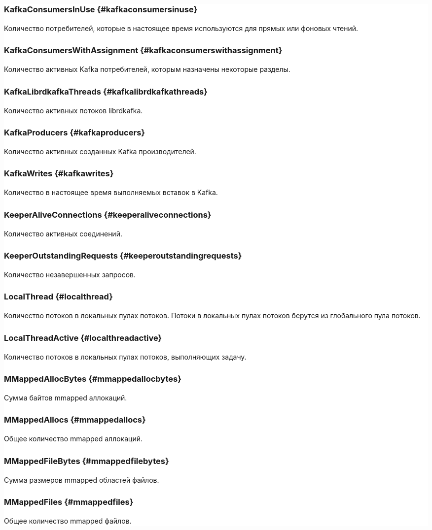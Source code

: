 ### KafkaConsumersInUse {#kafkaconsumersinuse}

Количество потребителей, которые в настоящее время используются для прямых или фоновых чтений.

### KafkaConsumersWithAssignment {#kafkaconsumerswithassignment}

Количество активных Kafka потребителей, которым назначены некоторые разделы.

### KafkaLibrdkafkaThreads {#kafkalibrdkafkathreads}

Количество активных потоков librdkafka.

### KafkaProducers {#kafkaproducers}

Количество активных созданных Kafka производителей.

### KafkaWrites {#kafkawrites}

Количество в настоящее время выполняемых вставок в Kafka.

### KeeperAliveConnections {#keeperaliveconnections}

Количество активных соединений.

### KeeperOutstandingRequests {#keeperoutstandingrequests}

Количество незавершенных запросов.

### LocalThread {#localthread}

Количество потоков в локальных пулах потоков. Потоки в локальных пулах потоков берутся из глобального пула потоков.

### LocalThreadActive {#localthreadactive}

Количество потоков в локальных пулах потоков, выполняющих задачу.

### MMappedAllocBytes {#mmappedallocbytes}

Сумма байтов mmapped аллокаций.

### MMappedAllocs {#mmappedallocs}

Общее количество mmapped аллокаций.

### MMappedFileBytes {#mmappedfilebytes}

Сумма размеров mmapped областей файлов.

### MMappedFiles {#mmappedfiles}

Общее количество mmapped файлов.

